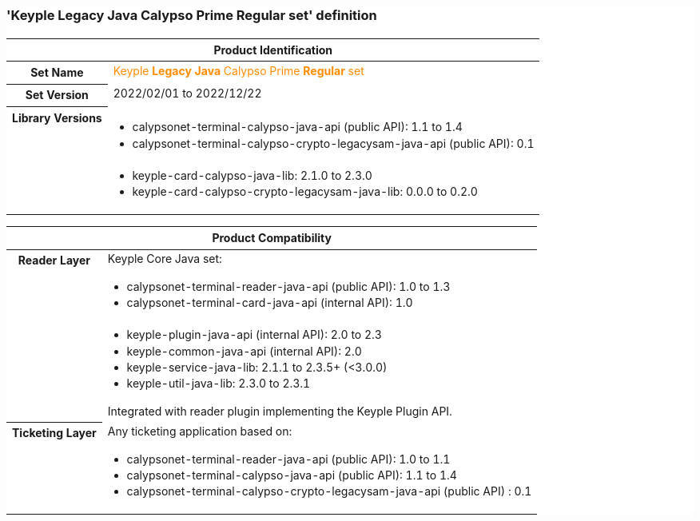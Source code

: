 ### 'Keyple Legacy Java Calypso Prime Regular set' definition
<table>
	<thead>
		<tr>
			<th scope="col" colspan="2">Product Identification</th>
		</tr>
	</thead>
<tbody>
	<tr>
		<th scope="row">Set Name</th>
		<td><span style="color: DarkOrange;">Keyple <b>Legacy Java</b> Calypso Prime <b>Regular</b> set</span></td>
	</tr>
	<tr>
		<th scope="row">Set Version</th>
		<td>2022/02/01 to 2022/12/22</td>
	</tr>
	<tr>
		<th scope="row">Library Versions</th>
		<td><ul>
			<li>calypsonet-terminal-calypso-java-api (public API): 1.1 to 1.4</li>
			<li>calypsonet-terminal-calypso-crypto-legacysam-java-api (public API): 0.1</li>
            <br/>
			<li>keyple-card-calypso-java-lib: 2.1.0 to 2.3.0</li>
			<li>keyple-card-calypso-crypto-legacysam-java-lib: 0.0.0 to 0.2.0</li>
		</ul></td>
	</tr>
</tbody>
</table>

<table>
	<thead>
		<tr>
			<th scope="col" colspan="2">Product Compatibility</th>
		</tr>
	</thead>
<tbody>
	<tr>
		<th scope="row">Reader Layer</th>
		<td>Keyple Core Java set:<ul>			
			<li>calypsonet-terminal-reader-java-api (public API): 1.0 to 1.3</li>
			<li>calypsonet-terminal-card-java-api (internal API): 1.0</li>
            <br/>
			<li>keyple-plugin-java-api (internal API): 2.0 to 2.3</li>
			<li>keyple-common-java-api (internal API): 2.0</li>
			<li>keyple-service-java-lib: 2.1.1 to 2.3.5+ (<3.0.0)</li>
			<li>keyple-util-java-lib: 2.3.0 to 2.3.1</li>
		</ul>Integrated with reader plugin implementing the Keyple Plugin API.</td>
	</tr>
	<tr>
		<th scope="row">Ticketing Layer</th>
		<td>Any ticketing application based on:<ul>
			<li>calypsonet-terminal-reader-java-api (public API): 1.0 to 1.1</li>
			<li>calypsonet-terminal-calypso-java-api (public API): 1.1 to 1.4</li>
			<li>calypsonet-terminal-calypso-crypto-legacysam-java-api (public API) : 0.1</li>
		</ul></td>
	</tr>
</tbody>
</table>
